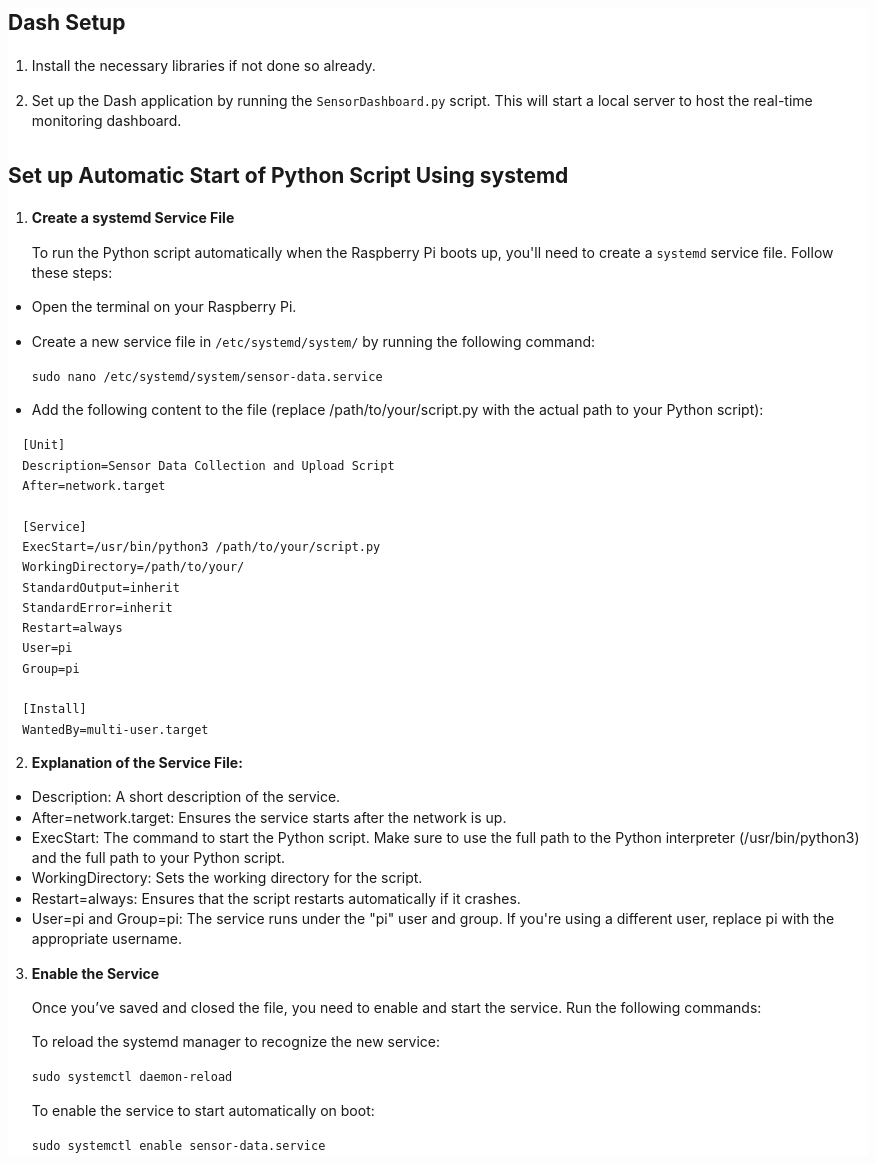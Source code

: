 ## Dash Setup

1. Install the necessary libraries if not done so already.

2. Set up the Dash application by running the `SensorDashboard.py` script. This will start a local server to host the real-time monitoring dashboard.

## Set up Automatic Start of Python Script Using systemd

1. **Create a systemd Service File**

    To run the Python script automatically when the Raspberry Pi boots up, you'll need to create a `systemd` service file. Follow these steps:

- Open the terminal on your Raspberry Pi.
- Create a new service file in `/etc/systemd/system/` by running the following command:

  ```
  sudo nano /etc/systemd/system/sensor-data.service

- Add the following content to the file (replace /path/to/your/script.py with the actual path to your Python script):

```
  [Unit]
  Description=Sensor Data Collection and Upload Script
  After=network.target
  
  [Service]
  ExecStart=/usr/bin/python3 /path/to/your/script.py
  WorkingDirectory=/path/to/your/
  StandardOutput=inherit
  StandardError=inherit
  Restart=always
  User=pi
  Group=pi
  
  [Install]
  WantedBy=multi-user.target
```

2. **Explanation of the Service File:**
  - Description: A short description of the service.
  - After=network.target: Ensures the service starts after the network is up.
  - ExecStart: The command to start the Python script. Make sure to use the full path to the Python interpreter (/usr/bin/python3) and the full path to your Python script.
  - WorkingDirectory: Sets the working directory for the script.
  - Restart=always: Ensures that the script restarts automatically if it crashes.
  - User=pi and Group=pi: The service runs under the "pi" user and group. If you're using a different user, replace pi with the appropriate username.

3. **Enable the Service**

    Once you’ve saved and closed the file, you need to enable and start the service. Run the following commands:

    To reload the systemd manager to recognize the new service:
    ````
    sudo systemctl daemon-reload
    ````
    
    To enable the service to start automatically on boot:
    ````
    sudo systemctl enable sensor-data.service
    ````
    
```